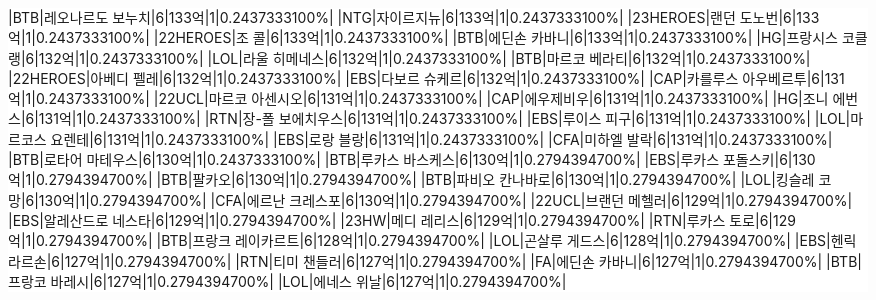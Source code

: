 |BTB|레오나르도 보누치|6|133억|1|0.2437333100%|
|NTG|자이르지뉴|6|133억|1|0.2437333100%|
|23HEROES|랜던 도노번|6|133억|1|0.2437333100%|
|22HEROES|조 콜|6|133억|1|0.2437333100%|
|BTB|에딘손 카바니|6|133억|1|0.2437333100%|
|HG|프랑시스 코클랭|6|132억|1|0.2437333100%|
|LOL|라울 히메네스|6|132억|1|0.2437333100%|
|BTB|마르코 베라티|6|132억|1|0.2437333100%|
|22HEROES|아베디 펠레|6|132억|1|0.2437333100%|
|EBS|다보르 슈케르|6|132억|1|0.2437333100%|
|CAP|카를루스 아우베르투|6|131억|1|0.2437333100%|
|22UCL|마르코 아센시오|6|131억|1|0.2437333100%|
|CAP|에우제비우|6|131억|1|0.2437333100%|
|HG|조니 에번스|6|131억|1|0.2437333100%|
|RTN|장-폴 보에치우스|6|131억|1|0.2437333100%|
|EBS|루이스 피구|6|131억|1|0.2437333100%|
|LOL|마르코스 요렌테|6|131억|1|0.2437333100%|
|EBS|로랑 블랑|6|131억|1|0.2437333100%|
|CFA|미하엘 발락|6|131억|1|0.2437333100%|
|BTB|로타어 마테우스|6|130억|1|0.2437333100%|
|BTB|루카스 바스케스|6|130억|1|0.2794394700%|
|EBS|루카스 포돌스키|6|130억|1|0.2794394700%|
|BTB|팔카오|6|130억|1|0.2794394700%|
|BTB|파비오 칸나바로|6|130억|1|0.2794394700%|
|LOL|킹슬레 코망|6|130억|1|0.2794394700%|
|CFA|에르난 크레스포|6|130억|1|0.2794394700%|
|22UCL|브랜던 메헬러|6|129억|1|0.2794394700%|
|EBS|알레산드로 네스타|6|129억|1|0.2794394700%|
|23HW|메디 레리스|6|129억|1|0.2794394700%|
|RTN|루카스 토로|6|129억|1|0.2794394700%|
|BTB|프랑크 레이카르트|6|128억|1|0.2794394700%|
|LOL|곤살루 게드스|6|128억|1|0.2794394700%|
|EBS|헨릭 라르손|6|127억|1|0.2794394700%|
|RTN|티미 챈들러|6|127억|1|0.2794394700%|
|FA|에딘손 카바니|6|127억|1|0.2794394700%|
|BTB|프랑코 바레시|6|127억|1|0.2794394700%|
|LOL|에네스 위날|6|127억|1|0.2794394700%|